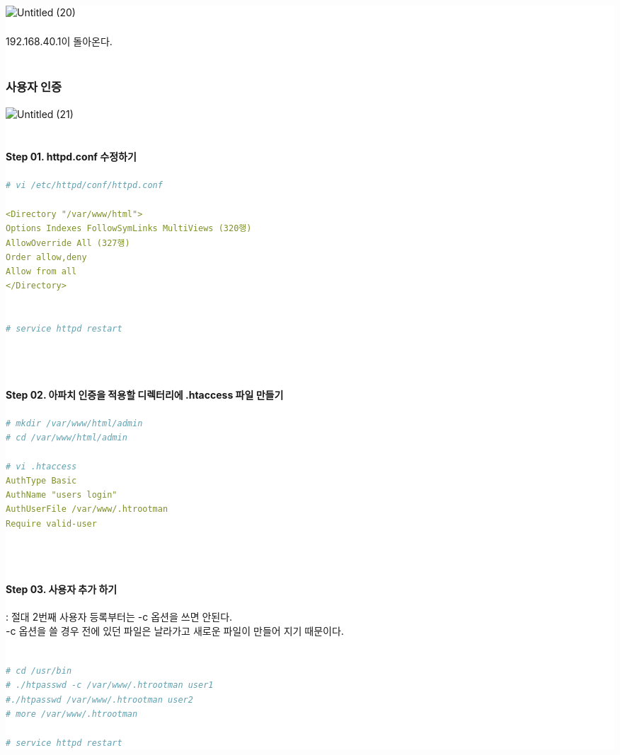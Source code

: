 ![Untitled (20)](https://user-images.githubusercontent.com/117553252/232264315-e3b2edd9-ff64-45c9-92f0-b9edb1e770b8.png)
<br/><br/>
192.168.40.1이 돌아온다.
<br/><br/>




### 사용자 인증<br/>

![Untitled (21)](https://user-images.githubusercontent.com/117553252/232264316-444835f4-8559-43ce-8d3f-31afd3d86a78.png)
<br/><br/>

#### Step 01. httpd.conf 수정하기<br/>

```yaml
# vi /etc/httpd/conf/httpd.conf

<Directory "/var/www/html">
Options Indexes FollowSymLinks MultiViews (320행)
AllowOverride All (327행)
Order allow,deny
Allow from all
</Directory> 


# service httpd restart
```

<br/><br/>

#### Step 02. 아파치 인증을 적용할 디렉터리에 .htaccess 파일 만들기<br/>

```yaml
# mkdir /var/www/html/admin
# cd /var/www/html/admin

# vi .htaccess
AuthType Basic
AuthName "users login" 
AuthUserFile /var/www/.htrootman
Require valid-user
```

<br/><br/>

#### Step 03. 사용자 추가 하기<br/>

: 절대 2번째 사용자 등록부터는 -c 옵션을 쓰면 안된다.<br/> 
-c 옵션을 쓸 경우 전에 있던 파일은 날라가고 새로운 파일이 만들어 지기 때문이다.<br/><br/>

```yaml
# cd /usr/bin
# ./htpasswd -c /var/www/.htrootman user1
#./htpasswd /var/www/.htrootman user2
# more /var/www/.htrootman

# service httpd restart
```
